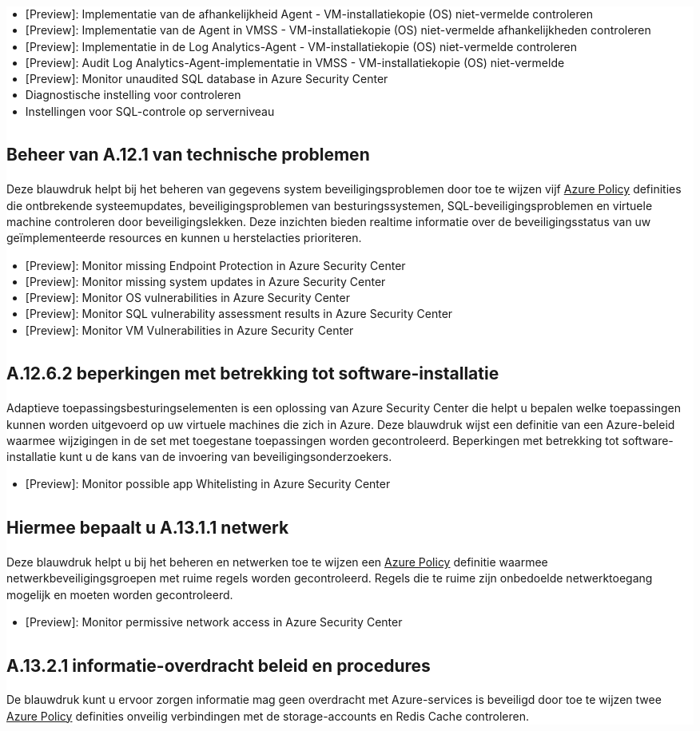 - [Preview]: Implementatie van de afhankelijkheid Agent - VM-installatiekopie (OS) niet-vermelde controleren
- [Preview]: Implementatie van de Agent in VMSS - VM-installatiekopie (OS) niet-vermelde afhankelijkheden controleren
- [Preview]: Implementatie in de Log Analytics-Agent - VM-installatiekopie (OS) niet-vermelde controleren
- [Preview]: Audit Log Analytics-Agent-implementatie in VMSS - VM-installatiekopie (OS) niet-vermelde
- [Preview]: Monitor unaudited SQL database in Azure Security Center
- Diagnostische instelling voor controleren
- Instellingen voor SQL-controle op serverniveau

## <a name="a121-management-of-technical-vulnerabilities"></a>Beheer van A.12.1 van technische problemen

Deze blauwdruk helpt bij het beheren van gegevens system beveiligingsproblemen door toe te wijzen vijf [Azure Policy](../../../policy/overview.md) definities die ontbrekende systeemupdates, beveiligingsproblemen van besturingssystemen, SQL-beveiligingsproblemen en virtuele machine controleren door beveiligingslekken. Deze inzichten bieden realtime informatie over de beveiligingsstatus van uw geïmplementeerde resources en kunnen u herstelacties prioriteren.

- [Preview]: Monitor missing Endpoint Protection in Azure Security Center
- [Preview]: Monitor missing system updates in Azure Security Center
- [Preview]: Monitor OS vulnerabilities in Azure Security Center
- [Preview]: Monitor SQL vulnerability assessment results in Azure Security Center
- [Preview]: Monitor VM Vulnerabilities in Azure Security Center

## <a name="a1262-restrictions-on-software-installation"></a>A.12.6.2 beperkingen met betrekking tot software-installatie

Adaptieve toepassingsbesturingselementen is een oplossing van Azure Security Center die helpt u bepalen welke toepassingen kunnen worden uitgevoerd op uw virtuele machines die zich in Azure. Deze blauwdruk wijst een definitie van een Azure-beleid waarmee wijzigingen in de set met toegestane toepassingen worden gecontroleerd. Beperkingen met betrekking tot software-installatie kunt u de kans van de invoering van beveiligingsonderzoekers.

- [Preview]: Monitor possible app Whitelisting in Azure Security Center

## <a name="a1311-network-controls"></a>Hiermee bepaalt u A.13.1.1 netwerk

Deze blauwdruk helpt u bij het beheren en netwerken toe te wijzen een [Azure Policy](../../../policy/overview.md) definitie waarmee netwerkbeveiligingsgroepen met ruime regels worden gecontroleerd. Regels die te ruime zijn onbedoelde netwerktoegang mogelijk en moeten worden gecontroleerd.

- [Preview]: Monitor permissive network access in Azure Security Center

## <a name="a1321-information-transfer-policies-and-procedures"></a>A.13.2.1 informatie-overdracht beleid en procedures

De blauwdruk kunt u ervoor zorgen informatie mag geen overdracht met Azure-services is beveiligd door toe te wijzen twee [Azure Policy](../../../policy/overview.md) definities onveilig verbindingen met de storage-accounts en Redis Cache controleren.
